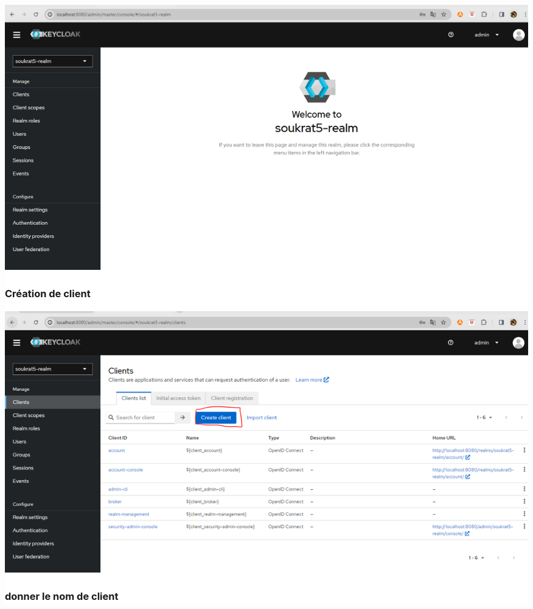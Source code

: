 <img src="final/18.PNG" alt=""/>
<h3>Création de client</h3>
<img src="final/19.PNG" alt=""/>
<h3>donner le nom de client</h3>